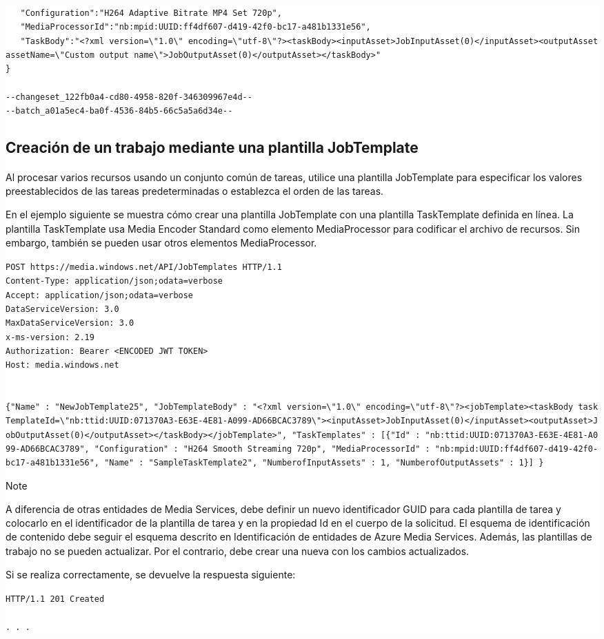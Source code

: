 ```console
   "Configuration":"H264 Adaptive Bitrate MP4 Set 720p",
   "MediaProcessorId":"nb:mpid:UUID:ff4df607-d419-42f0-bc17-a481b1331e56",
   "TaskBody":"<?xml version=\"1.0\" encoding=\"utf-8\"?><taskBody><inputAsset>JobInputAsset(0)</inputAsset><outputAsset assetName=\"Custom output name\">JobOutputAsset(0)</outputAsset></taskBody>"
}

--changeset_122fb0a4-cd80-4958-820f-346309967e4d--
--batch_a01a5ec4-ba0f-4536-84b5-66c5a5a6d34e--
```


## <a name="create-a-job-by-using-a-jobtemplate"></a>Creación de un trabajo mediante una plantilla JobTemplate
Al procesar varios recursos usando un conjunto común de tareas, utilice una plantilla JobTemplate para especificar los valores preestablecidos de las tareas predeterminadas o establezca el orden de las tareas.

En el ejemplo siguiente se muestra cómo crear una plantilla JobTemplate con una plantilla TaskTemplate definida en línea. La plantilla TaskTemplate usa Media Encoder Standard como elemento MediaProcessor para codificar el archivo de recursos. Sin embargo, también se pueden usar otros elementos MediaProcessor.

```console
POST https://media.windows.net/API/JobTemplates HTTP/1.1
Content-Type: application/json;odata=verbose
Accept: application/json;odata=verbose
DataServiceVersion: 3.0
MaxDataServiceVersion: 3.0
x-ms-version: 2.19
Authorization: Bearer <ENCODED JWT TOKEN> 
Host: media.windows.net


{"Name" : "NewJobTemplate25", "JobTemplateBody" : "<?xml version=\"1.0\" encoding=\"utf-8\"?><jobTemplate><taskBody taskTemplateId=\"nb:ttid:UUID:071370A3-E63E-4E81-A099-AD66BCAC3789\"><inputAsset>JobInputAsset(0)</inputAsset><outputAsset>JobOutputAsset(0)</outputAsset></taskBody></jobTemplate>", "TaskTemplates" : [{"Id" : "nb:ttid:UUID:071370A3-E63E-4E81-A099-AD66BCAC3789", "Configuration" : "H264 Smooth Streaming 720p", "MediaProcessorId" : "nb:mpid:UUID:ff4df607-d419-42f0-bc17-a481b1331e56", "Name" : "SampleTaskTemplate2", "NumberofInputAssets" : 1, "NumberofOutputAssets" : 1}] }
```

> [!NOTE]
> A diferencia de otras entidades de Media Services, debe definir un nuevo identificador GUID para cada plantilla de tarea y colocarlo en el identificador de la plantilla de tarea y en la propiedad Id en el cuerpo de la solicitud. El esquema de identificación de contenido debe seguir el esquema descrito en Identificación de entidades de Azure Media Services. Además, las plantillas de trabajo no se pueden actualizar. Por el contrario, debe crear una nueva con los cambios actualizados.
>
>

Si se realiza correctamente, se devuelve la respuesta siguiente:

```console
HTTP/1.1 201 Created

. . .
```
